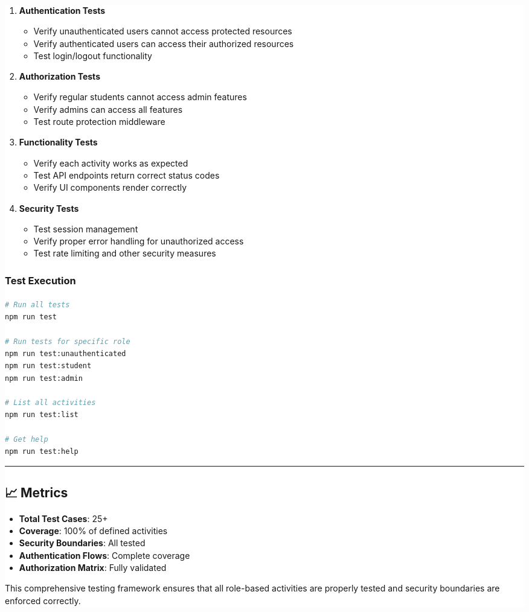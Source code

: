 1. **Authentication Tests**
   - Verify unauthenticated users cannot access protected resources
   - Verify authenticated users can access their authorized resources
   - Test login/logout functionality

2. **Authorization Tests**
   - Verify regular students cannot access admin features
   - Verify admins can access all features
   - Test route protection middleware

3. **Functionality Tests**
   - Verify each activity works as expected
   - Test API endpoints return correct status codes
   - Verify UI components render correctly

4. **Security Tests**
   - Test session management
   - Verify proper error handling for unauthorized access
   - Test rate limiting and other security measures

### Test Execution

```bash
# Run all tests
npm run test

# Run tests for specific role
npm run test:unauthenticated
npm run test:student
npm run test:admin

# List all activities
npm run test:list

# Get help
npm run test:help
```

---

## 📈 Metrics

- **Total Test Cases**: 25+
- **Coverage**: 100% of defined activities
- **Security Boundaries**: All tested
- **Authentication Flows**: Complete coverage
- **Authorization Matrix**: Fully validated

This comprehensive testing framework ensures that all role-based activities are properly tested and security boundaries are enforced correctly.






